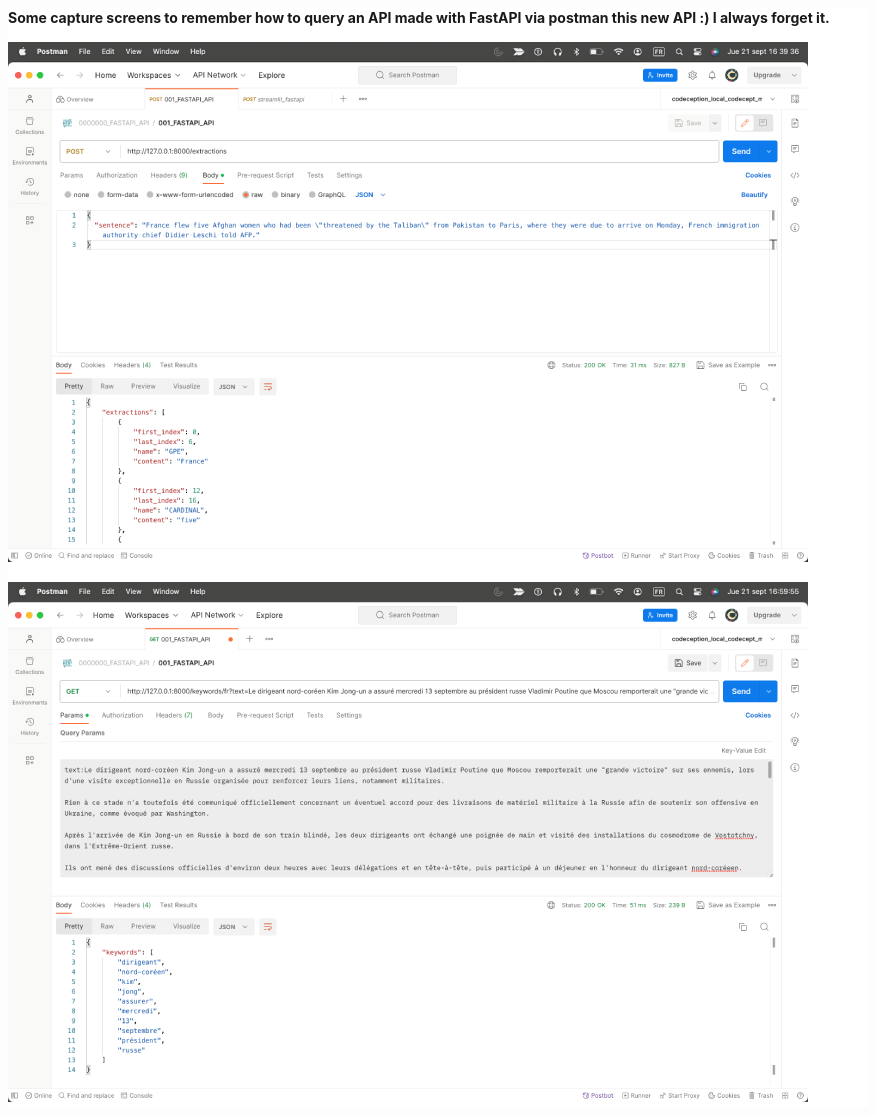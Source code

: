 
**Some capture screens to remember how to query an API made with FastAPI via postman this new API :) I always forget it.**

[![(fastapi_postman_remember_1.png) How to query an API made with FastAPI via postman](fastapi_postman_remember_1.png)](https://flaven.fr/)

[![(fastapi_postman_remember_2.png) How to query an API made with FastAPI via postman](fastapi_postman_remember_2.png)](https://flaven.fr/)
